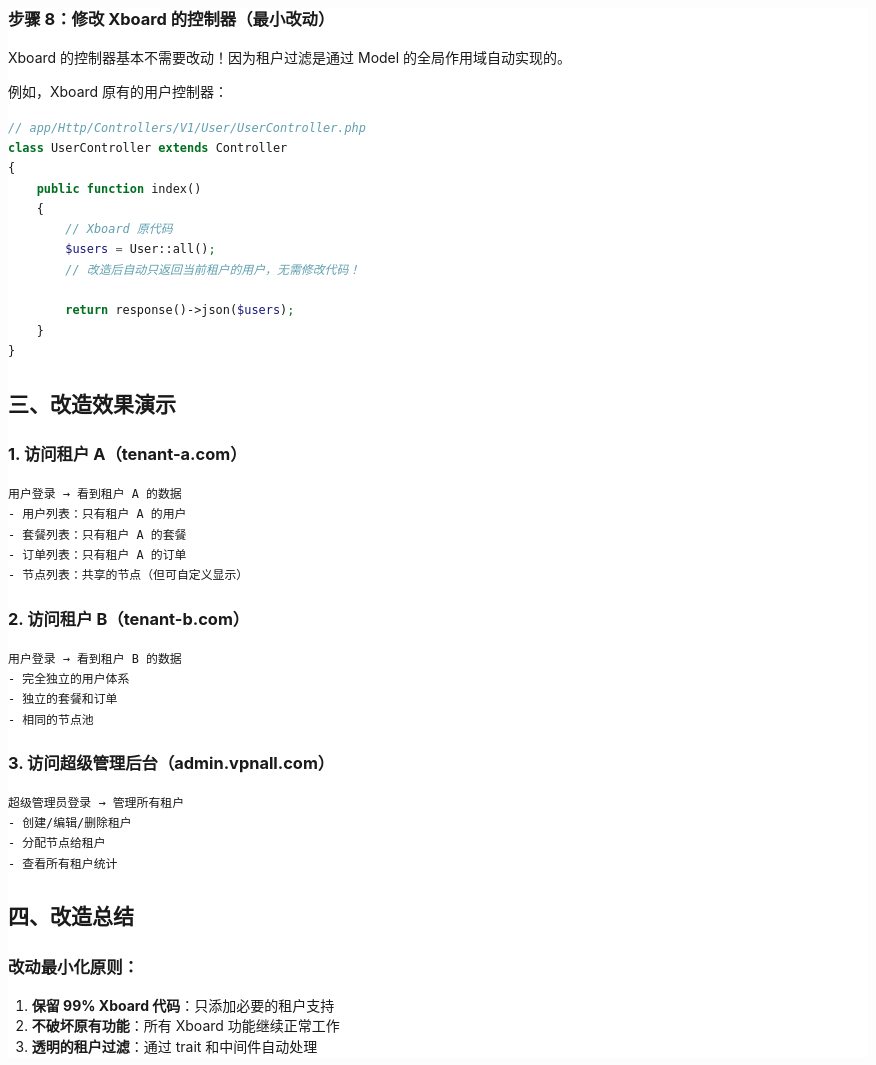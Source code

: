 ### 步骤 8：修改 Xboard 的控制器（最小改动）

Xboard 的控制器基本不需要改动！因为租户过滤是通过 Model 的全局作用域自动实现的。

例如，Xboard 原有的用户控制器：

```php
// app/Http/Controllers/V1/User/UserController.php
class UserController extends Controller
{
    public function index()
    {
        // Xboard 原代码
        $users = User::all(); 
        // 改造后自动只返回当前租户的用户，无需修改代码！
        
        return response()->json($users);
    }
}
```

## 三、改造效果演示

### 1. 访问租户 A（tenant-a.com）
```
用户登录 → 看到租户 A 的数据
- 用户列表：只有租户 A 的用户
- 套餐列表：只有租户 A 的套餐
- 订单列表：只有租户 A 的订单
- 节点列表：共享的节点（但可自定义显示）
```

### 2. 访问租户 B（tenant-b.com）
```
用户登录 → 看到租户 B 的数据
- 完全独立的用户体系
- 独立的套餐和订单
- 相同的节点池
```

### 3. 访问超级管理后台（admin.vpnall.com）
```
超级管理员登录 → 管理所有租户
- 创建/编辑/删除租户
- 分配节点给租户
- 查看所有租户统计
```

## 四、改造总结

### 改动最小化原则：
1. **保留 99% Xboard 代码**：只添加必要的租户支持
2. **不破坏原有功能**：所有 Xboard 功能继续正常工作
3. **透明的租户过滤**：通过 trait 和中间件自动处理
